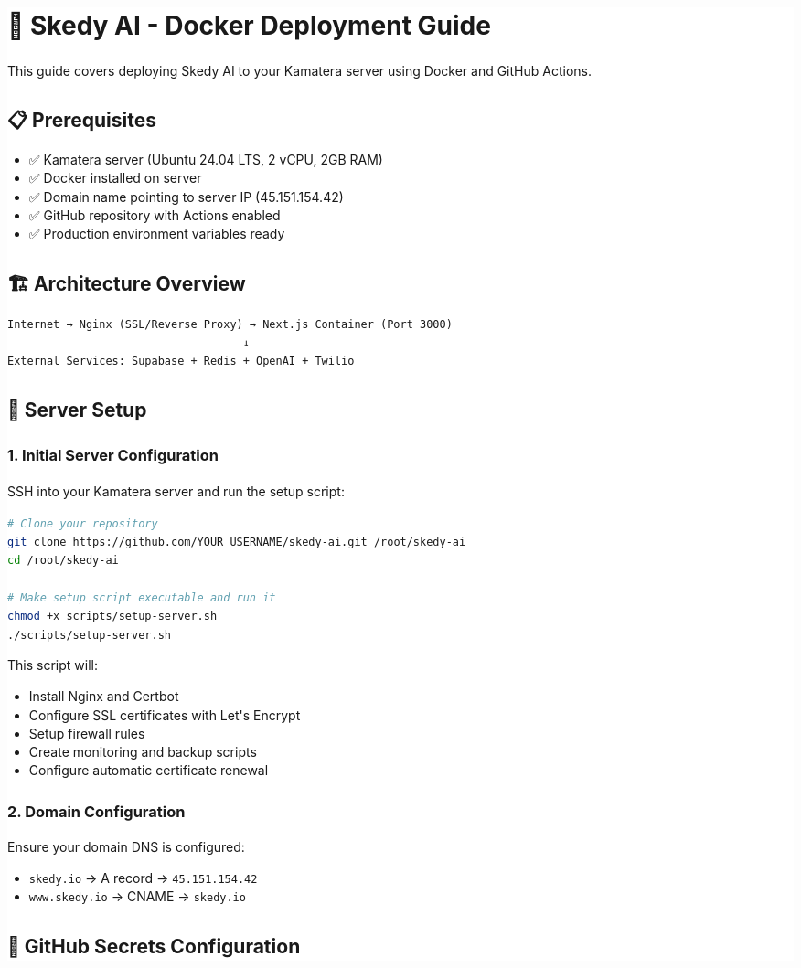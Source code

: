# 🚀 Skedy AI - Docker Deployment Guide

This guide covers deploying Skedy AI to your Kamatera server using Docker and GitHub Actions.

## 📋 Prerequisites

- ✅ Kamatera server (Ubuntu 24.04 LTS, 2 vCPU, 2GB RAM)
- ✅ Docker installed on server
- ✅ Domain name pointing to server IP (45.151.154.42)
- ✅ GitHub repository with Actions enabled
- ✅ Production environment variables ready

## 🏗️ Architecture Overview

```
Internet → Nginx (SSL/Reverse Proxy) → Next.js Container (Port 3000)
                                    ↓
External Services: Supabase + Redis + OpenAI + Twilio
```

## 🔧 Server Setup

### 1. Initial Server Configuration

SSH into your Kamatera server and run the setup script:

```bash
# Clone your repository
git clone https://github.com/YOUR_USERNAME/skedy-ai.git /root/skedy-ai
cd /root/skedy-ai

# Make setup script executable and run it
chmod +x scripts/setup-server.sh
./scripts/setup-server.sh
```

This script will:
- Install Nginx and Certbot
- Configure SSL certificates with Let's Encrypt
- Setup firewall rules
- Create monitoring and backup scripts
- Configure automatic certificate renewal

### 2. Domain Configuration

Ensure your domain DNS is configured:
- `skedy.io` → A record → `45.151.154.42`
- `www.skedy.io` → CNAME → `skedy.io`

## 🔐 GitHub Secrets Configuration
